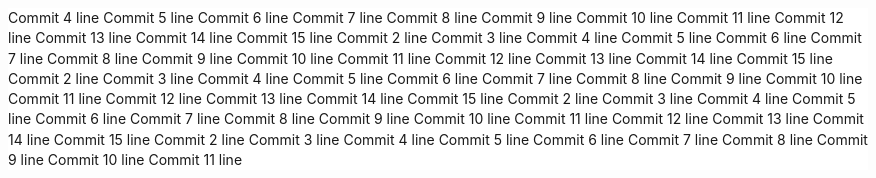 Commit 4 line
Commit 5 line
Commit 6 line
Commit 7 line
Commit 8 line
Commit 9 line
Commit 10 line
Commit 11 line
Commit 12 line
Commit 13 line
Commit 14 line
Commit 15 line
Commit 2 line
Commit 3 line
Commit 4 line
Commit 5 line
Commit 6 line
Commit 7 line
Commit 8 line
Commit 9 line
Commit 10 line
Commit 11 line
Commit 12 line
Commit 13 line
Commit 14 line
Commit 15 line
Commit 2 line
Commit 3 line
Commit 4 line
Commit 5 line
Commit 6 line
Commit 7 line
Commit 8 line
Commit 9 line
Commit 10 line
Commit 11 line
Commit 12 line
Commit 13 line
Commit 14 line
Commit 15 line
Commit 2 line
Commit 3 line
Commit 4 line
Commit 5 line
Commit 6 line
Commit 7 line
Commit 8 line
Commit 9 line
Commit 10 line
Commit 11 line
Commit 12 line
Commit 13 line
Commit 14 line
Commit 15 line
Commit 2 line
Commit 3 line
Commit 4 line
Commit 5 line
Commit 6 line
Commit 7 line
Commit 8 line
Commit 9 line
Commit 10 line
Commit 11 line